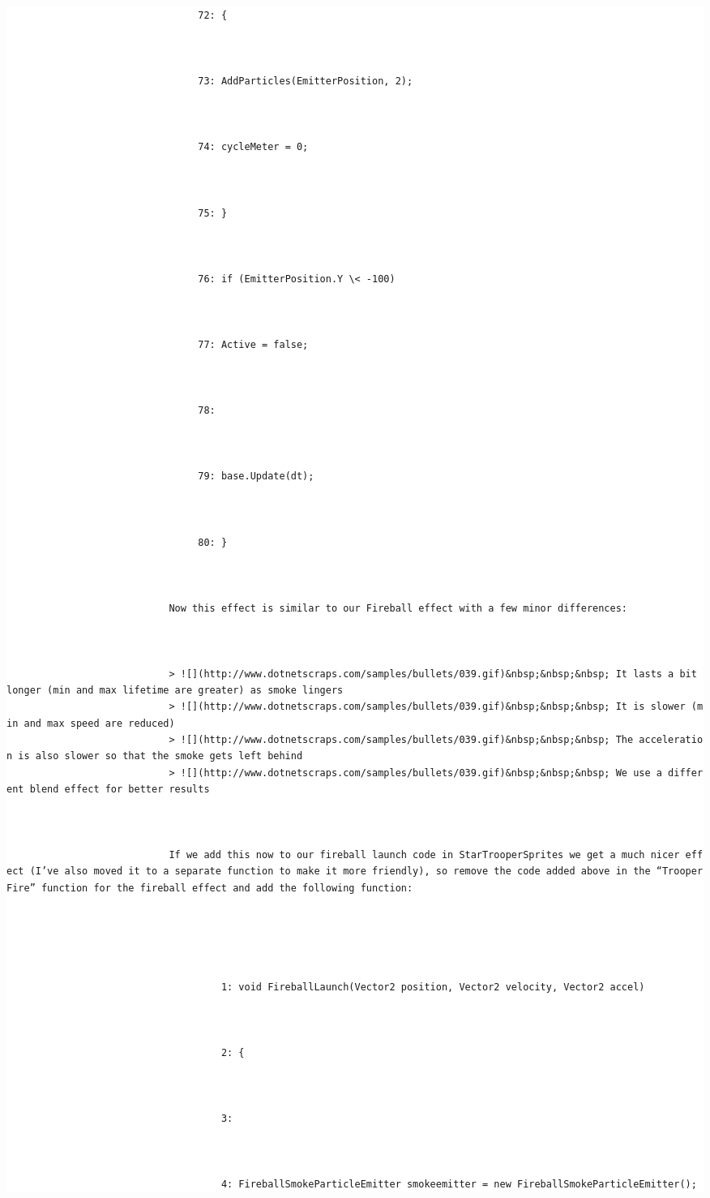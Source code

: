                                 
                                     72: {
                                
                                
                                
                                     73: AddParticles(EmitterPosition, 2);
                                
                                
                                
                                     74: cycleMeter = 0;
                                
                                
                                
                                     75: }
                                
                                
                                
                                     76: if (EmitterPosition.Y \< -100)
                                
                                
                                
                                     77: Active = false;
                                
                                
                                
                                     78: 
                                
                                
                                
                                     79: base.Update(dt);
                                
                                
                                
                                     80: }
                                
                                
                                
                                Now this effect is similar to our Fireball effect with a few minor differences:
                                
                                
                                
                                > ![](http://www.dotnetscraps.com/samples/bullets/039.gif)&nbsp;&nbsp;&nbsp; It lasts a bit longer (min and max lifetime are greater) as smoke lingers   
                                > ![](http://www.dotnetscraps.com/samples/bullets/039.gif)&nbsp;&nbsp;&nbsp; It is slower (min and max speed are reduced)   
                                > ![](http://www.dotnetscraps.com/samples/bullets/039.gif)&nbsp;&nbsp;&nbsp; The acceleration is also slower so that the smoke gets left behind   
                                > ![](http://www.dotnetscraps.com/samples/bullets/039.gif)&nbsp;&nbsp;&nbsp; We use a different blend effect for better results
                                
                                
                                
                                If we add this now to our fireball launch code in StarTrooperSprites we get a much nicer effect (I’ve also moved it to a separate function to make it more friendly), so remove the code added above in the “TrooperFire” function for the fireball effect and add the following function:
                                
                                
                                
                                    
                                    
                                         1: void FireballLaunch(Vector2 position, Vector2 velocity, Vector2 accel)
                                    
                                    
                                    
                                         2: {
                                    
                                    
                                    
                                         3: 
                                    
                                    
                                    
                                         4: FireballSmokeParticleEmitter smokeemitter = new FireballSmokeParticleEmitter();
                                    